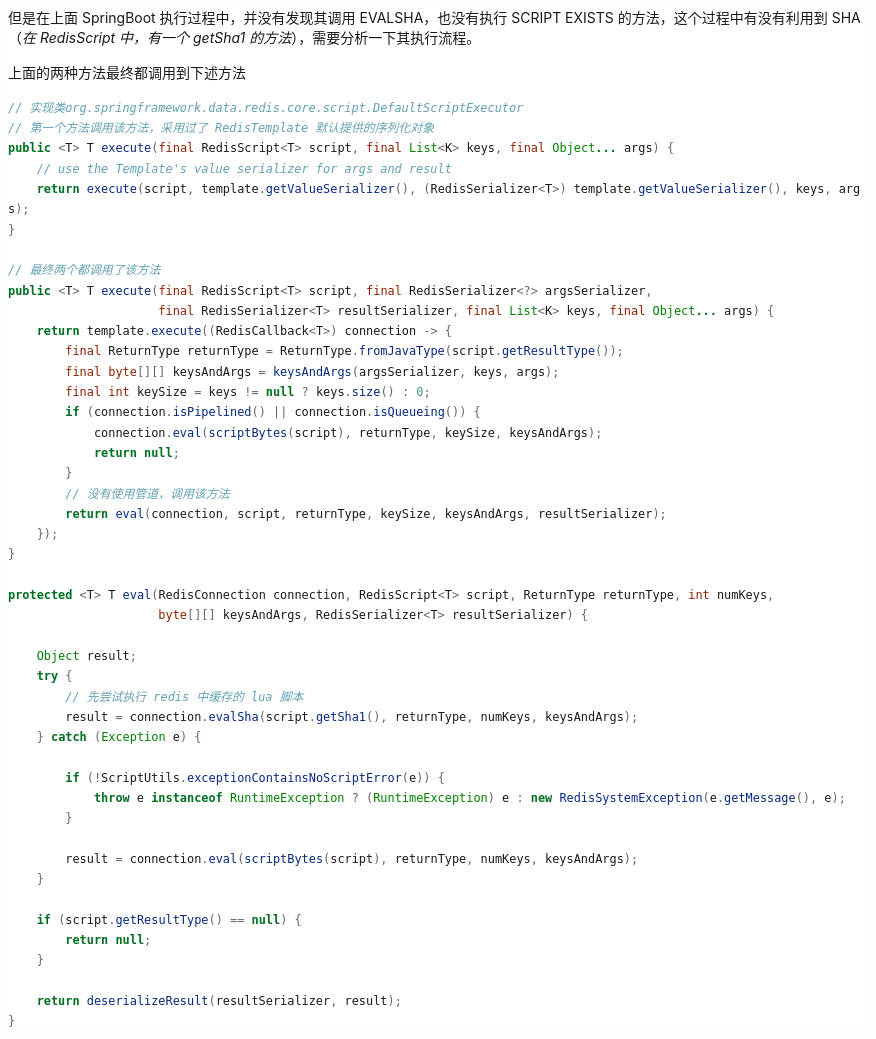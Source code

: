 但是在上面 SpringBoot 执行过程中，并没有发现其调用 EVALSHA，也没有执行 SCRIPT EXISTS 的方法，这个过程中有没有利用到 SHA（*在 RedisScript 中，有一个 getSha1 的方法*），需要分析一下其执行流程。

上面的两种方法最终都调用到下述方法

```java
// 实现类org.springframework.data.redis.core.script.DefaultScriptExecutor
// 第一个方法调用该方法，采用过了 RedisTemplate 默认提供的序列化对象
public <T> T execute(final RedisScript<T> script, final List<K> keys, final Object... args) {
    // use the Template's value serializer for args and result
    return execute(script, template.getValueSerializer(), (RedisSerializer<T>) template.getValueSerializer(), keys, args);
}

// 最终两个都调用了该方法
public <T> T execute(final RedisScript<T> script, final RedisSerializer<?> argsSerializer,
                     final RedisSerializer<T> resultSerializer, final List<K> keys, final Object... args) {
    return template.execute((RedisCallback<T>) connection -> {
        final ReturnType returnType = ReturnType.fromJavaType(script.getResultType());
        final byte[][] keysAndArgs = keysAndArgs(argsSerializer, keys, args);
        final int keySize = keys != null ? keys.size() : 0;
        if (connection.isPipelined() || connection.isQueueing()) {
            connection.eval(scriptBytes(script), returnType, keySize, keysAndArgs);
            return null;
        }
        // 没有使用管道，调用该方法
        return eval(connection, script, returnType, keySize, keysAndArgs, resultSerializer);
    });
}

protected <T> T eval(RedisConnection connection, RedisScript<T> script, ReturnType returnType, int numKeys,
                     byte[][] keysAndArgs, RedisSerializer<T> resultSerializer) {

    Object result;
    try {
        // 先尝试执行 redis 中缓存的 lua 脚本
        result = connection.evalSha(script.getSha1(), returnType, numKeys, keysAndArgs);
    } catch (Exception e) {

        if (!ScriptUtils.exceptionContainsNoScriptError(e)) {
            throw e instanceof RuntimeException ? (RuntimeException) e : new RedisSystemException(e.getMessage(), e);
        }

        result = connection.eval(scriptBytes(script), returnType, numKeys, keysAndArgs);
    }

    if (script.getResultType() == null) {
        return null;
    }

    return deserializeResult(resultSerializer, result);
}
```
